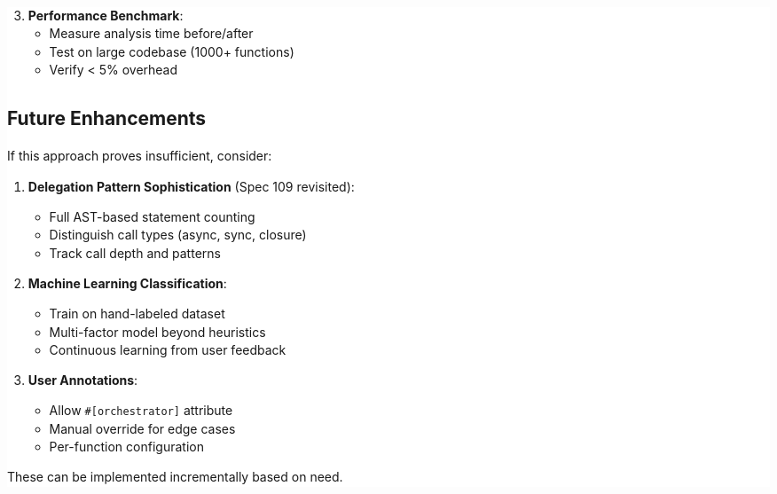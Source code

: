 3. **Performance Benchmark**:
   - Measure analysis time before/after
   - Test on large codebase (1000+ functions)
   - Verify < 5% overhead

## Future Enhancements

If this approach proves insufficient, consider:

1. **Delegation Pattern Sophistication** (Spec 109 revisited):
   - Full AST-based statement counting
   - Distinguish call types (async, sync, closure)
   - Track call depth and patterns

2. **Machine Learning Classification**:
   - Train on hand-labeled dataset
   - Multi-factor model beyond heuristics
   - Continuous learning from user feedback

3. **User Annotations**:
   - Allow `#[orchestrator]` attribute
   - Manual override for edge cases
   - Per-function configuration

These can be implemented incrementally based on need.
